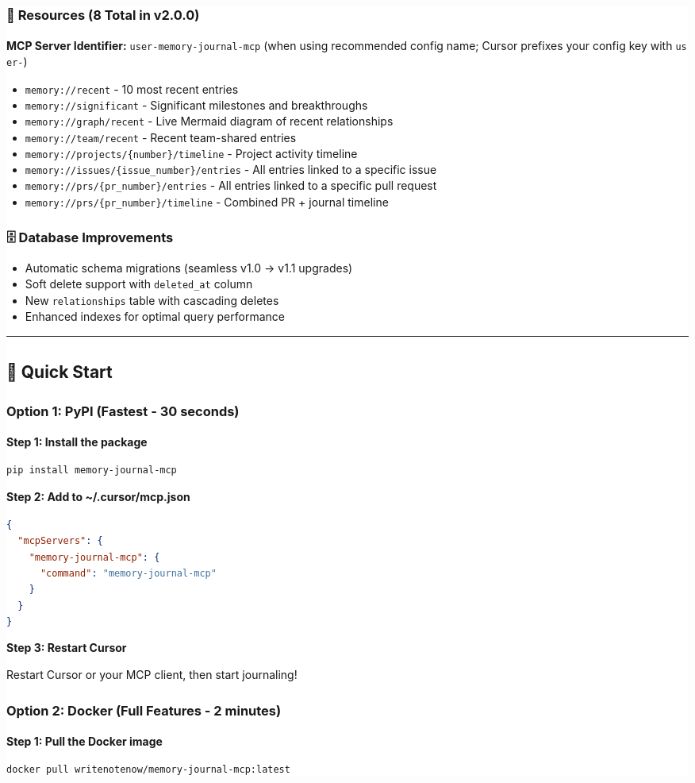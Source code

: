 ### 📡 **Resources** (8 Total in v2.0.0)

**MCP Server Identifier:** `user-memory-journal-mcp` (when using recommended config name; Cursor prefixes your config key with `user-`)

- `memory://recent` - 10 most recent entries
- `memory://significant` - Significant milestones and breakthroughs
- `memory://graph/recent` - Live Mermaid diagram of recent relationships
- `memory://team/recent` - Recent team-shared entries
- `memory://projects/{number}/timeline` - Project activity timeline
- `memory://issues/{issue_number}/entries` - All entries linked to a specific issue
- `memory://prs/{pr_number}/entries` - All entries linked to a specific pull request  
- `memory://prs/{pr_number}/timeline` - Combined PR + journal timeline

### 🗄️ **Database Improvements**
- Automatic schema migrations (seamless v1.0 → v1.1 upgrades)
- Soft delete support with `deleted_at` column
- New `relationships` table with cascading deletes
- Enhanced indexes for optimal query performance

---

## 🚀 Quick Start

### Option 1: PyPI (Fastest - 30 seconds)

**Step 1: Install the package**

```bash
pip install memory-journal-mcp
```

**Step 2: Add to ~/.cursor/mcp.json**

```json
{
  "mcpServers": {
    "memory-journal-mcp": {
      "command": "memory-journal-mcp"
    }
  }
}
```

**Step 3: Restart Cursor**

Restart Cursor or your MCP client, then start journaling!

### Option 2: Docker (Full Features - 2 minutes)

**Step 1: Pull the Docker image**

```bash
docker pull writenotenow/memory-journal-mcp:latest
```
